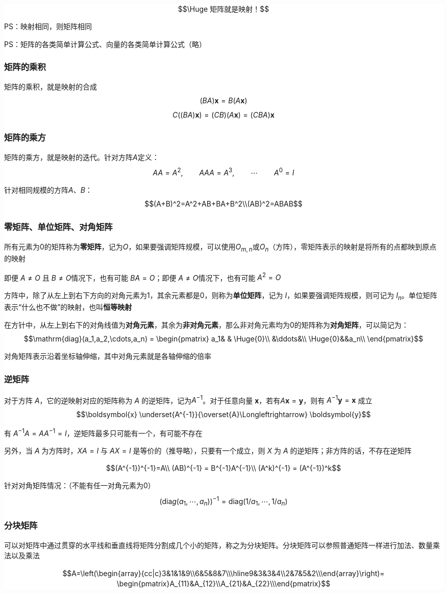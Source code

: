 $$\Huge 矩阵就是映射！$$

PS：映射相同，则矩阵相同

PS：矩阵的各类简单计算公式、向量的各类简单计算公式（略）

### 矩阵的乘积
矩阵的乘积，就是映射的合成
$$(BA)\boldsymbol{x}=B(A\boldsymbol{x})$$
$$C((BA)\boldsymbol{x})=(CB)(A\boldsymbol{x})=(CBA)\boldsymbol{x}$$

### 矩阵的乘方
矩阵的乘方，就是映射的迭代。针对方阵$A$定义：
$$AA=A^2,\qquad AAA=A^3,\qquad\cdots\qquad A^0=I$$

针对相同规模的方阵$A$、$B$：
$$(A+B)^2=A^2+AB+BA+B^2\\(AB)^2=ABAB$$

### 零矩阵、单位矩阵、对角矩阵
所有元素为0的矩阵称为**零矩阵**，记为$O$，如果要强调矩阵规模，可以使用$O_{m,n}$或$O_n$（方阵），零矩阵表示的映射是将所有的点都映到原点的映射

即便 $A\ne O$ 且 $B\ne O$情况下，也有可能 $BA=O$；即便 $A\ne O$情况下，也有可能 $A^2=O$

方阵中，除了从左上到右下方向的对角元素为1，其余元素都是0，则称为**单位矩阵**，记为 $I$，如果要强调矩阵规模，则可记为 $I_n$。单位矩阵表示“什么也不做”的映射，也叫**恒等映射**

在方针中，从左上到右下的对角线值为**对角元素**，其余为**非对角元素**，那么非对角元素均为0的矩阵称为**对角矩阵**，可以简记为：
$$\mathrm{diag}(a_1,a_2,\cdots,a_n) = \begin{pmatrix}
a_1& & \Huge{0}\\
&\ddots&\\
\Huge{0}&&a_n\\
\end{pmatrix}$$

对角矩阵表示沿着坐标轴伸缩，其中对角元素就是各轴伸缩的倍率

### 逆矩阵
对于方阵 $A$，它的逆映射对应的矩阵称为 $A$ 的逆矩阵，记为$A^{-1}$。对于任意向量 $\boldsymbol{x}$，若有$A\boldsymbol{x}=\boldsymbol{y}$，则有 $A^{-1}\boldsymbol{y}=\boldsymbol{x}$ 成立
$$\boldsymbol{x}  \underset{A^{-1}}{\overset{A}\Longleftrightarrow} \boldsymbol{y}$$

有 $A^{-1}A=AA^{-1}=I$，逆矩阵最多只可能有一个，有可能不存在

另外，当 $A$ 为方阵时，$XA=I$ 与 $AX=I$ 是等价的（推导略），只要有一个成立，则 $X$ 为 $A$ 的逆矩阵；非方阵的话，不存在逆矩阵

$$(A^{-1})^{-1}=A\\
(AB)^{-1} = B^{-1}A^{-1}\\
(A^k)^{-1} = (A^{-1})^k$$

针对对角矩阵情况：（不能有任一对角元素为0）
$$(\mathrm{dia}g(a_1,\cdots,a_n))^{-1}=\mathrm{diag}(1/a_1,\cdots,1/a_n)$$

### 分块矩阵
可以对矩阵中通过贯穿的水平线和垂直线将矩阵分割成几个小的矩阵，称之为分块矩阵。分块矩阵可以参照普通矩阵一样进行加法、数量乘法以及乘法

$$A=\left(\begin{array}{cc|c}3&1&1&9\\6&5&8&7\\\hline9&3&3&4\\2&7&5&2\\\end{array}\right)=
\begin{pmatrix}A_{11}&A_{12}\\A_{21}&A_{22}\\\end{pmatrix}$$
